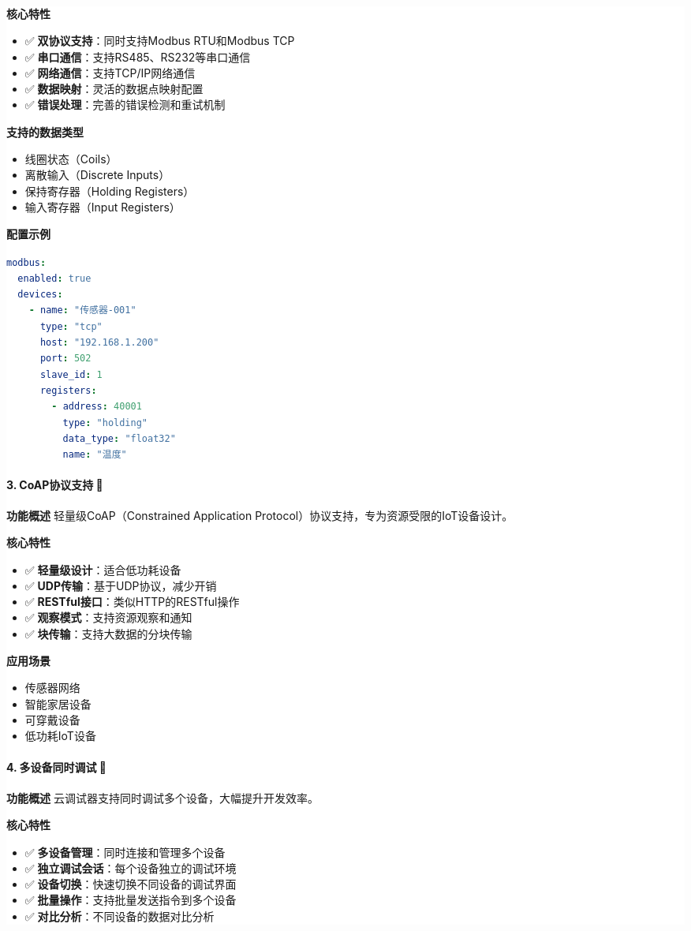 **核心特性**
- ✅ **双协议支持**：同时支持Modbus RTU和Modbus TCP
- ✅ **串口通信**：支持RS485、RS232等串口通信
- ✅ **网络通信**：支持TCP/IP网络通信
- ✅ **数据映射**：灵活的数据点映射配置
- ✅ **错误处理**：完善的错误检测和重试机制

**支持的数据类型**
- 线圈状态（Coils）
- 离散输入（Discrete Inputs）
- 保持寄存器（Holding Registers）
- 输入寄存器（Input Registers）

**配置示例**
```yaml
modbus:
  enabled: true
  devices:
    - name: "传感器-001"
      type: "tcp"
      host: "192.168.1.200"
      port: 502
      slave_id: 1
      registers:
        - address: 40001
          type: "holding"
          data_type: "float32"
          name: "温度"
```

#### 3. CoAP协议支持 📱

**功能概述**
轻量级CoAP（Constrained Application Protocol）协议支持，专为资源受限的IoT设备设计。

**核心特性**
- ✅ **轻量级设计**：适合低功耗设备
- ✅ **UDP传输**：基于UDP协议，减少开销
- ✅ **RESTful接口**：类似HTTP的RESTful操作
- ✅ **观察模式**：支持资源观察和通知
- ✅ **块传输**：支持大数据的分块传输

**应用场景**
- 传感器网络
- 智能家居设备
- 可穿戴设备
- 低功耗IoT设备

#### 4. 多设备同时调试 🔧

**功能概述**
云调试器支持同时调试多个设备，大幅提升开发效率。

**核心特性**
- ✅ **多设备管理**：同时连接和管理多个设备
- ✅ **独立调试会话**：每个设备独立的调试环境
- ✅ **设备切换**：快速切换不同设备的调试界面
- ✅ **批量操作**：支持批量发送指令到多个设备
- ✅ **对比分析**：不同设备的数据对比分析
